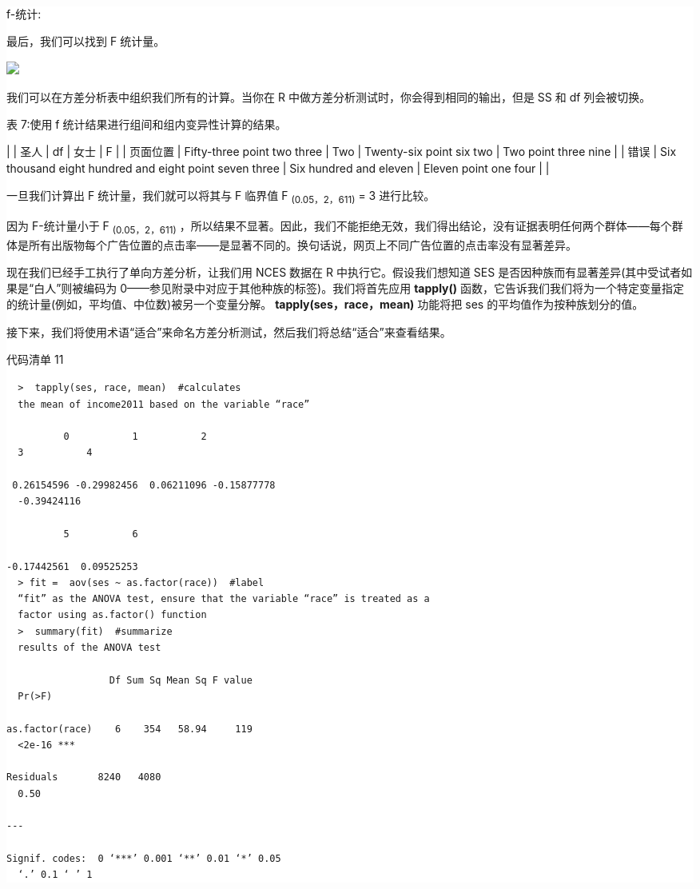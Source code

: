 f-统计:

最后，我们可以找到 F 统计量。

![](../images/00140.jpeg)

我们可以在方差分析表中组织我们所有的计算。当你在 R 中做方差分析测试时，你会得到相同的输出，但是 SS 和 df 列会被切换。

表 7:使用 f 统计结果进行组间和组内变异性计算的结果。

|  | 圣人 | df | 女士 | F |
| 页面位置 | Fifty-three point two three | Two | Twenty-six point six two | Two point three nine |
| 错误 | Six thousand eight hundred and eight point seven three | Six hundred and eleven | Eleven point one four |  |

一旦我们计算出 F 统计量，我们就可以将其与 F 临界值
F <sub class="calibre24">(0.05，2，611)</sub> = 3 进行比较。

因为 F-统计量小于 F <sub class="calibre24">(0.05，2，611)</sub> ，所以结果不显著。因此，我们不能拒绝无效，我们得出结论，没有证据表明任何两个群体——每个群体是所有出版物每个广告位置的点击率——是显著不同的。换句话说，网页上不同广告位置的点击率没有显著差异。

现在我们已经手工执行了单向方差分析，让我们用 NCES 数据在 R 中执行它。假设我们想知道 SES 是否因种族而有显著差异(其中受试者如果是“白人”则被编码为 0——参见附录中对应于其他种族的标签)。我们将首先应用 **tapply()** 函数，它告诉我们我们将为一个特定变量指定的统计量(例如，平均值、中位数)被另一个变量分解。 **tapply(ses，race，mean)** 功能将把 ses 的平均值作为按种族划分的值。

接下来，我们将使用术语“适合”来命名方差分析测试，然后我们将总结“适合”来查看结果。

代码清单 11

```
  >  tapply(ses, race, mean)  #calculates
  the mean of income2011 based on the variable “race”

          0           1           2          
  3           4 

 0.26154596 -0.29982456  0.06211096 -0.15877778
  -0.39424116 

          5           6 

-0.17442561  0.09525253
  > fit =  aov(ses ~ as.factor(race))  #label
  “fit” as the ANOVA test, ensure that the variable “race” is treated as a
  factor using as.factor() function
  >  summary(fit)  #summarize
  results of the ANOVA test

                  Df Sum Sq Mean Sq F value
  Pr(>F)    

as.factor(race)    6    354   58.94     119
  <2e-16 ***

Residuals       8240   4080   
  0.50                   

---

Signif. codes:  0 ‘***’ 0.001 ‘**’ 0.01 ‘*’ 0.05
  ‘.’ 0.1 ‘ ’ 1

```
